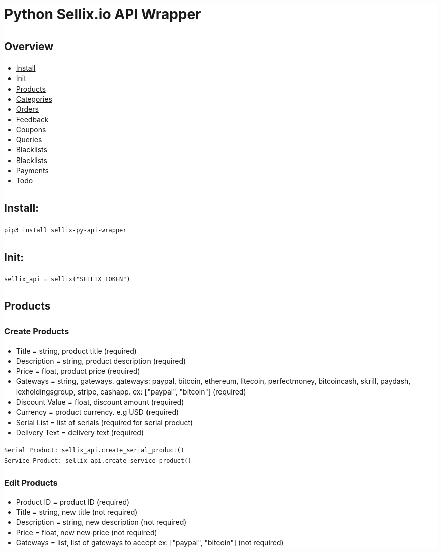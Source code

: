 # Python Sellix.io API Wrapper

## Overview
- [Install](README.md#Install)
- [Init](README.md#Init)
- [Products](README.md#Products)
- [Categories](README.md#Categories)
- [Orders](README.md#Orders)
- [Feedback](README.md#Feedback)
- [Coupons](README.md#Coupons)
- [Queries](README.md#Queries)
- [Blacklists](README.md#Blacklists)
- [Blacklists](README.md#Blacklists)
- [Payments](README.md#Payments)
- [Todo](README.md#Todo)

## Install:

```
pip3 install sellix-py-api-wrapper
```

## Init:
```
sellix_api = sellix("SELLIX TOKEN")
```

## Products

### Create Products

- Title = string, product title (required)
- Description = string, product description (required)
- Price = float, product price (required)
- Gateways = string, gateways. gateways: paypal, bitcoin, ethereum, litecoin, perfectmoney, bitcoincash, skrill, paydash, lexholdingsgroup, stripe, cashapp. ex: ["paypal", "bitcoin"] (required)
- Discount Value = float, discount amount (required)
- Currency = product currency. e.g USD (required)
- Serial List = list of serials (required for serial product)
- Delivery Text = delivery text (required)

```
Serial Product: sellix_api.create_serial_product()
Service Product: sellix_api.create_service_product()
```

### Edit Products
- Product ID = product ID (required)
- Title = string, new title (not required)
- Description = string, new description (not required)
- Price = float, new new price (not required)
- Gateways = list, list of gateways to accept ex: ["paypal", "bitcoin"] (not required)
